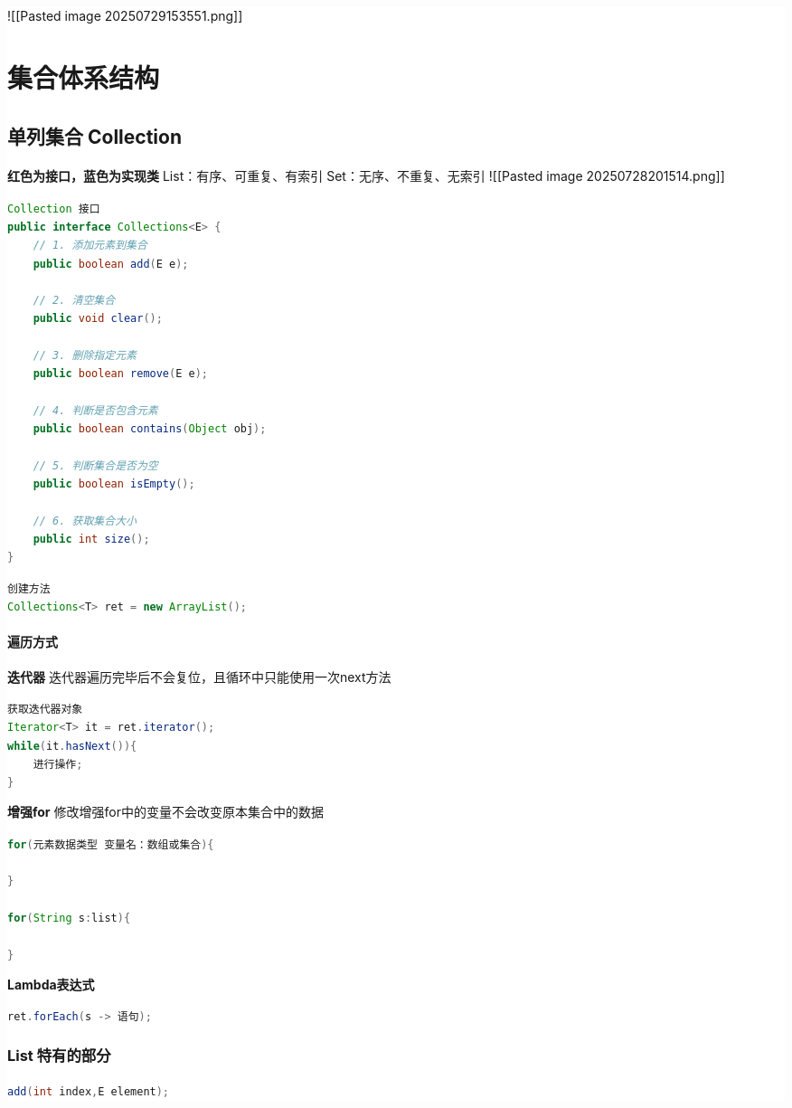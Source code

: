 ![[Pasted image 20250729153551.png]]
# **集合体系结构**
## 单列集合 Collection
**红色为接口，蓝色为实现类**
List：有序、可重复、有索引
Set：无序、不重复、无索引
![[Pasted image 20250728201514.png]]
```JAVA
Collection 接口
public interface Collections<E> {
    // 1. 添加元素到集合
    public boolean add(E e); 

    // 2. 清空集合
    public void clear(); 

    // 3. 删除指定元素
    public boolean remove(E e); 

    // 4. 判断是否包含元素
    public boolean contains(Object obj); 

    // 5. 判断集合是否为空
    public boolean isEmpty(); 

    // 6. 获取集合大小
    public int size(); 
}
```
```java
创建方法
Collections<T> ret = new ArrayList();
```
#### 遍历方式
**迭代器**
迭代器遍历完毕后不会复位，且循环中只能使用一次next方法
```JAVA
获取迭代器对象
Iterator<T> it = ret.iterator();
while(it.hasNext()){
    进行操作;
}
```
**增强for**
修改增强for中的变量不会改变原本集合中的数据
```java
for(元素数据类型 变量名：数组或集合){

}

for(String s:list){

}
```
**Lambda表达式**
```java
ret.forEach(s -> 语句);
```
### List 特有的部分
```java
add(int index,E element);
```